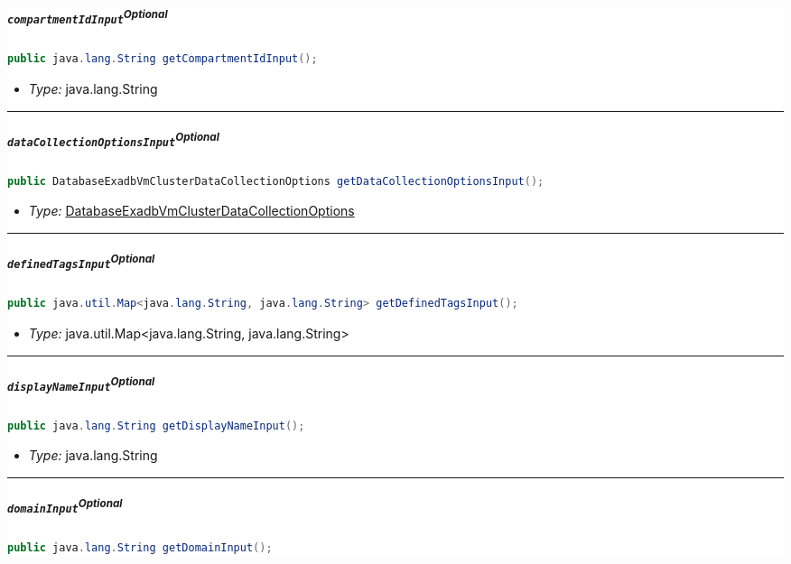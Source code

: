 ##### `compartmentIdInput`<sup>Optional</sup> <a name="compartmentIdInput" id="rhizo-co-terraform-provider-oci.databaseExadbVmCluster.DatabaseExadbVmCluster.property.compartmentIdInput"></a>

```java
public java.lang.String getCompartmentIdInput();
```

- *Type:* java.lang.String

---

##### `dataCollectionOptionsInput`<sup>Optional</sup> <a name="dataCollectionOptionsInput" id="rhizo-co-terraform-provider-oci.databaseExadbVmCluster.DatabaseExadbVmCluster.property.dataCollectionOptionsInput"></a>

```java
public DatabaseExadbVmClusterDataCollectionOptions getDataCollectionOptionsInput();
```

- *Type:* <a href="#rhizo-co-terraform-provider-oci.databaseExadbVmCluster.DatabaseExadbVmClusterDataCollectionOptions">DatabaseExadbVmClusterDataCollectionOptions</a>

---

##### `definedTagsInput`<sup>Optional</sup> <a name="definedTagsInput" id="rhizo-co-terraform-provider-oci.databaseExadbVmCluster.DatabaseExadbVmCluster.property.definedTagsInput"></a>

```java
public java.util.Map<java.lang.String, java.lang.String> getDefinedTagsInput();
```

- *Type:* java.util.Map<java.lang.String, java.lang.String>

---

##### `displayNameInput`<sup>Optional</sup> <a name="displayNameInput" id="rhizo-co-terraform-provider-oci.databaseExadbVmCluster.DatabaseExadbVmCluster.property.displayNameInput"></a>

```java
public java.lang.String getDisplayNameInput();
```

- *Type:* java.lang.String

---

##### `domainInput`<sup>Optional</sup> <a name="domainInput" id="rhizo-co-terraform-provider-oci.databaseExadbVmCluster.DatabaseExadbVmCluster.property.domainInput"></a>

```java
public java.lang.String getDomainInput();
```
